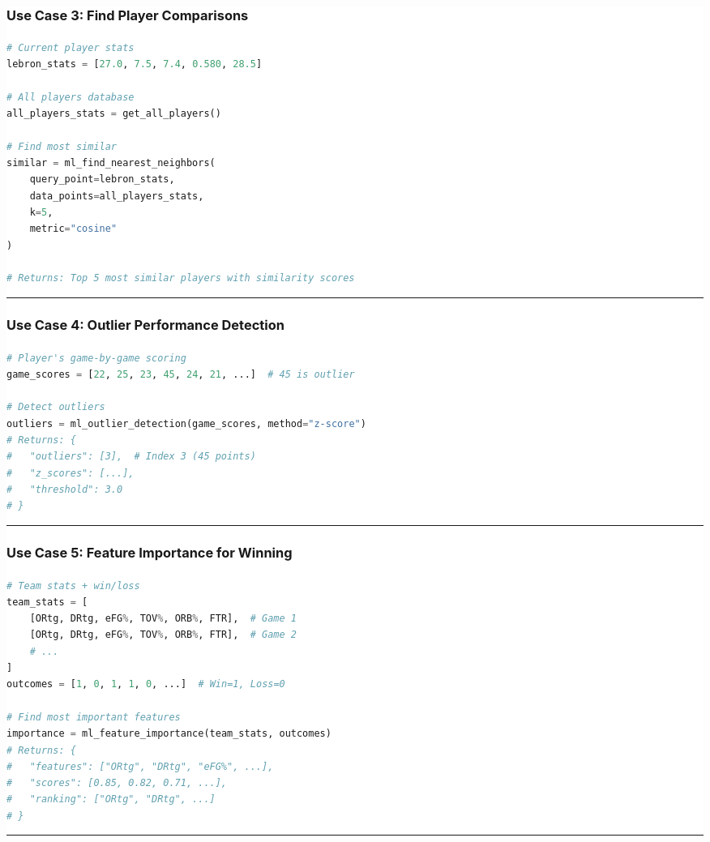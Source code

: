 
### Use Case 3: Find Player Comparisons

```python
# Current player stats
lebron_stats = [27.0, 7.5, 7.4, 0.580, 28.5]

# All players database
all_players_stats = get_all_players()

# Find most similar
similar = ml_find_nearest_neighbors(
    query_point=lebron_stats,
    data_points=all_players_stats,
    k=5,
    metric="cosine"
)

# Returns: Top 5 most similar players with similarity scores
```

---

### Use Case 4: Outlier Performance Detection

```python
# Player's game-by-game scoring
game_scores = [22, 25, 23, 45, 24, 21, ...]  # 45 is outlier

# Detect outliers
outliers = ml_outlier_detection(game_scores, method="z-score")
# Returns: {
#   "outliers": [3],  # Index 3 (45 points)
#   "z_scores": [...],
#   "threshold": 3.0
# }
```

---

### Use Case 5: Feature Importance for Winning

```python
# Team stats + win/loss
team_stats = [
    [ORtg, DRtg, eFG%, TOV%, ORB%, FTR],  # Game 1
    [ORtg, DRtg, eFG%, TOV%, ORB%, FTR],  # Game 2
    # ...
]
outcomes = [1, 0, 1, 1, 0, ...]  # Win=1, Loss=0

# Find most important features
importance = ml_feature_importance(team_stats, outcomes)
# Returns: {
#   "features": ["ORtg", "DRtg", "eFG%", ...],
#   "scores": [0.85, 0.82, 0.71, ...],
#   "ranking": ["ORtg", "DRtg", ...]
# }
```

---